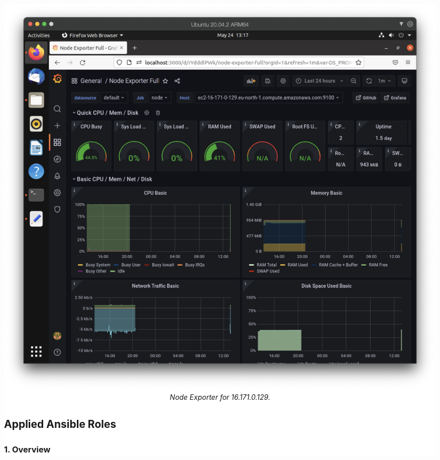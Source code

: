   <img width="1500" src="assets/using-grafana-3.png" alt="Node Exporter dashboard">
</div>

<div align="center">
  <i>Node Exporter for 16.171.0.129.</i>
</div>

## Applied Ansible Roles
<a name='roles'></a>

### 1. Overview
<a name='roles-overview'></a>
